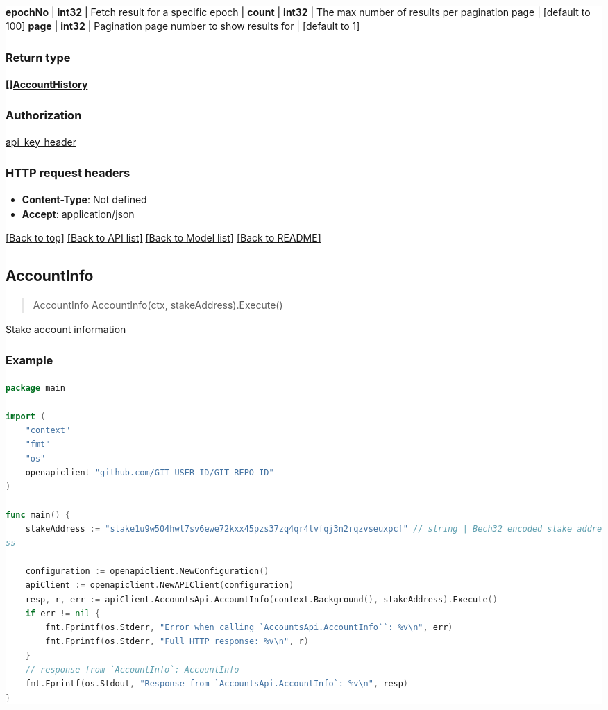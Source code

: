 **epochNo** | **int32** | Fetch result for a specific epoch | 
 **count** | **int32** | The max number of results per pagination page | [default to 100]
 **page** | **int32** | Pagination page number to show results for | [default to 1]

### Return type

[**[]AccountHistory**](AccountHistory.md)

### Authorization

[api_key_header](../README.md#api_key_header)

### HTTP request headers

- **Content-Type**: Not defined
- **Accept**: application/json

[[Back to top]](#) [[Back to API list]](../README.md#documentation-for-api-endpoints)
[[Back to Model list]](../README.md#documentation-for-models)
[[Back to README]](../README.md)


## AccountInfo

> AccountInfo AccountInfo(ctx, stakeAddress).Execute()

Stake account information



### Example

```go
package main

import (
    "context"
    "fmt"
    "os"
    openapiclient "github.com/GIT_USER_ID/GIT_REPO_ID"
)

func main() {
    stakeAddress := "stake1u9w504hwl7sv6ewe72kxx45pzs37zq4qr4tvfqj3n2rqzvseuxpcf" // string | Bech32 encoded stake address

    configuration := openapiclient.NewConfiguration()
    apiClient := openapiclient.NewAPIClient(configuration)
    resp, r, err := apiClient.AccountsApi.AccountInfo(context.Background(), stakeAddress).Execute()
    if err != nil {
        fmt.Fprintf(os.Stderr, "Error when calling `AccountsApi.AccountInfo``: %v\n", err)
        fmt.Fprintf(os.Stderr, "Full HTTP response: %v\n", r)
    }
    // response from `AccountInfo`: AccountInfo
    fmt.Fprintf(os.Stdout, "Response from `AccountsApi.AccountInfo`: %v\n", resp)
}
```
